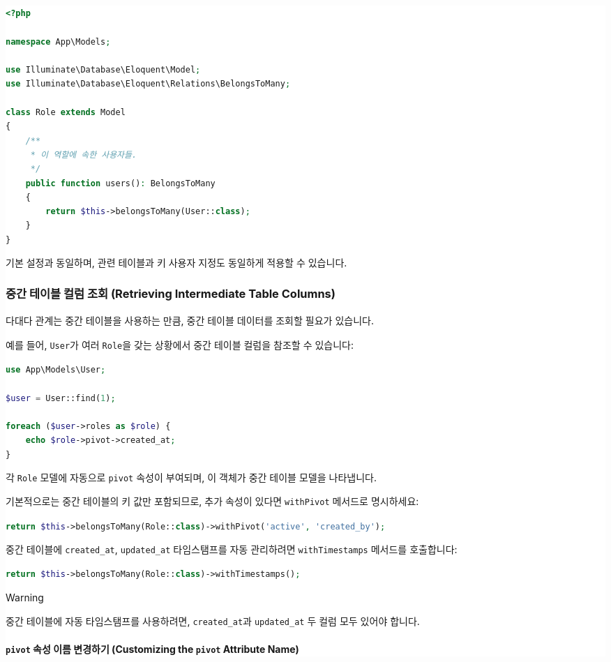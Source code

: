 ```php
<?php

namespace App\Models;

use Illuminate\Database\Eloquent\Model;
use Illuminate\Database\Eloquent\Relations\BelongsToMany;

class Role extends Model
{
    /**
     * 이 역할에 속한 사용자들.
     */
    public function users(): BelongsToMany
    {
        return $this->belongsToMany(User::class);
    }
}
```

기본 설정과 동일하며, 관련 테이블과 키 사용자 지정도 동일하게 적용할 수 있습니다.

<a name="retrieving-intermediate-table-columns"></a>
### 중간 테이블 컬럼 조회 (Retrieving Intermediate Table Columns)

다대다 관계는 중간 테이블을 사용하는 만큼, 중간 테이블 데이터를 조회할 필요가 있습니다.

예를 들어, `User`가 여러 `Role`을 갖는 상황에서 중간 테이블 컬럼을 참조할 수 있습니다:

```php
use App\Models\User;

$user = User::find(1);

foreach ($user->roles as $role) {
    echo $role->pivot->created_at;
}
```

각 `Role` 모델에 자동으로 `pivot` 속성이 부여되며, 이 객체가 중간 테이블 모델을 나타냅니다.

기본적으로는 중간 테이블의 키 값만 포함되므로, 추가 속성이 있다면 `withPivot` 메서드로 명시하세요:

```php
return $this->belongsToMany(Role::class)->withPivot('active', 'created_by');
```

중간 테이블에 `created_at`, `updated_at` 타임스탬프를 자동 관리하려면 `withTimestamps` 메서드를 호출합니다:

```php
return $this->belongsToMany(Role::class)->withTimestamps();
```

> [!WARNING]  
> 중간 테이블에 자동 타임스탬프를 사용하려면, `created_at`과 `updated_at` 두 컬럼 모두 있어야 합니다.

<a name="customizing-the-pivot-attribute-name"></a>
#### `pivot` 속성 이름 변경하기 (Customizing the `pivot` Attribute Name)
